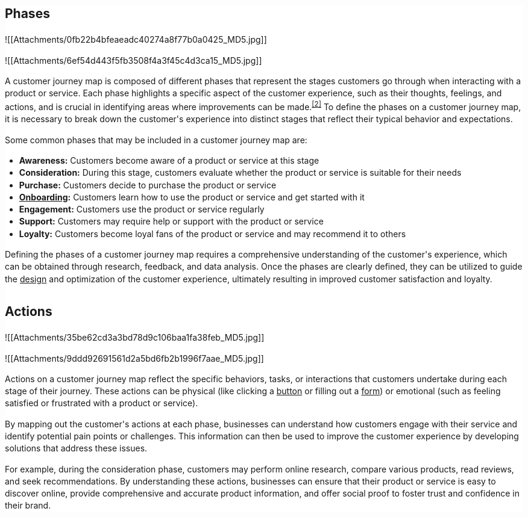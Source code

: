 ## Phases

![[Attachments/0fb22b4bfeaeadc40274a8f77b0a0425_MD5.jpg]]

![[Attachments/6ef54d443f5fb3508f4a3f45c4d3ca15_MD5.jpg]]

A customer journey map is composed of different phases that represent the stages customers go through when interacting with a product or service. Each phase highlights a specific aspect of the customer experience, such as their thoughts, feelings, and actions, and is crucial in identifying areas where improvements can be made.<sup><a href="moz-extension://1fff0f8b-616f-485f-8cf3-32584a1a9298/#anchor-2" rel="noopener noreferrer" applinkanchor="">[2]</a></sup> To define the phases on a customer journey map, it is necessary to break down the customer's experience into distinct stages that reflect their typical behavior and expectations.

Some common phases that may be included in a customer journey map are:

-   **Awareness:** Customers become aware of a product or service at this stage
-   **Consideration:** During this stage, customers evaluate whether the product or service is suitable for their needs
-   **Purchase:** Customers decide to purchase the product or service
-   **[Onboarding](https://app.uxcel.com/glossary/onboarding):** Customers learn how to use the product or service and get started with it
-   **Engagement:** Customers use the product or service regularly
-   **Support:** Customers may require help or support with the product or service
-   **Loyalty:** Customers become loyal fans of the product or service and may recommend it to others

Defining the phases of a customer journey map requires a comprehensive understanding of the customer's experience, which can be obtained through research, feedback, and data analysis. Once the phases are clearly defined, they can be utilized to guide the [design](https://app.uxcel.com/glossary/design) and optimization of the customer experience, ultimately resulting in improved customer satisfaction and loyalty.

## Actions

![[Attachments/35be62cd3a3bd78d9c106baa1fa38feb_MD5.jpg]]

![[Attachments/9ddd92691561d2a5bd6fb2b1996f7aae_MD5.jpg]]

Actions on a customer journey map reflect the specific behaviors, tasks, or interactions that customers undertake during each stage of their journey. These actions can be physical (like clicking a [button](https://app.uxcel.com/glossary/buttons) or filling out a [form](https://app.uxcel.com/glossary/forms)) or emotional (such as feeling satisfied or frustrated with a product or service).

By mapping out the customer's actions at each phase, businesses can understand how customers engage with their service and identify potential pain points or challenges. This information can then be used to improve the customer experience by developing solutions that address these issues.

For example, during the consideration phase, customers may perform online research, compare various products, read reviews, and seek recommendations. By understanding these actions, businesses can ensure that their product or service is easy to discover online, provide comprehensive and accurate product information, and offer social proof to foster trust and confidence in their brand.
